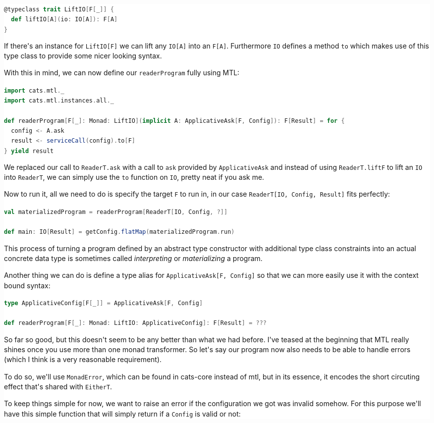 ```scala
@typeclass trait LiftIO[F[_]] {
  def liftIO[A](io: IO[A]): F[A]
}
```

If there's an instance for `LiftIO[F]` we can lift any `IO[A]` into an `F[A]`.
Furthermore `IO` defines a method `to` which makes use of this type class to provide some nicer looking syntax.

With this in mind, we can now define our `readerProgram` fully using MTL:

```scala
import cats.mtl._
import cats.mtl.instances.all._

def readerProgram[F[_]: Monad: LiftIO](implicit A: ApplicativeAsk[F, Config]): F[Result] = for {
  config <- A.ask
  result <- serviceCall(config).to[F]
} yield result
```

We replaced our call to `ReaderT.ask` with a call to `ask` provided by `ApplicativeAsk` and instead of using `ReaderT.liftF` to lift an `IO` into `ReaderT`, we can simply use the `to` function on `IO`, pretty neat if you ask me.

Now to run it, all we need to do is specify the target `F` to run in, in our case `ReaderT[IO, Config, Result]` fits perfectly:

```scala
val materializedProgram = readerProgram[ReaderT[IO, Config, ?]]

def main: IO[Result] = getConfig.flatMap(materializedProgram.run)
```

This process of turning a program defined by an abstract type constructor with additional type class constraints into an actual concrete data type is sometimes called *interpreting*  or *materializing*  a program.

Another thing we can do is define a type alias for `ApplicativeAsk[F, Config]` so that we can more easily use it with the context bound syntax:

```scala
type ApplicativeConfig[F[_]] = ApplicativeAsk[F, Config]

def readerProgram[F[_]: Monad: LiftIO: ApplicativeConfig]: F[Result] = ???
```

So far so good, but this doesn't seem to be any better than what we had before.
I've teased at the beginning that MTL really shines once you use more than one monad transformer.
So let's say our program now also needs to be able to handle errors (which I think is a very reasonable requirement).

To do so, we'll use `MonadError`, which can be found in cats-core instead of mtl, but in its essence, it encodes the short circuting effect that's shared with `EitherT`.

To keep things simple for now, we want to raise an error if the configuration we got was invalid somehow.
For this purpose we'll have this simple function that will simply return if a `Config` is valid or not:
